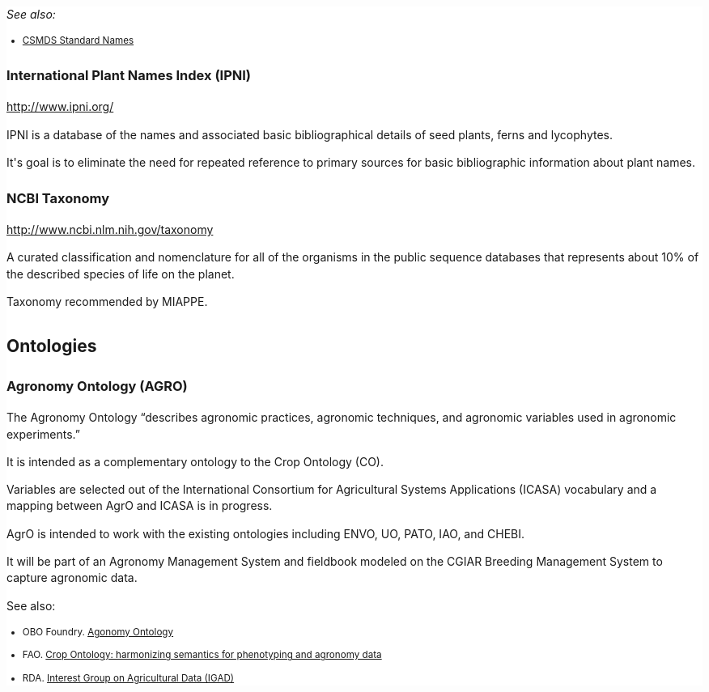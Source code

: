 *See also:*

<small>

* [CSMDS Standard Names](http://csdms.colorado.edu/wiki/CSDMS_Standard_Names#.C2.A0_CSDMS_Standard_Names)

</small>

### International Plant Names Index (IPNI)

http://www.ipni.org/

IPNI is a database of the names and associated basic bibliographical details of seed plants, ferns and lycophytes.

It's goal is to eliminate the need for repeated reference to primary sources for basic bibliographic information about plant names.

### NCBI Taxonomy

http://www.ncbi.nlm.nih.gov/taxonomy

A curated classification and nomenclature for all of the organisms in the public sequence databases that represents about 10% of the described species of life on the planet.

Taxonomy recommended by MIAPPE.

## Ontologies

### Agronomy Ontology (AGRO)

The Agronomy Ontology “describes agronomic practices, agronomic techniques, and agronomic variables used in agronomic experiments.”

It is intended as a complementary ontology to the Crop Ontology (CO).

Variables are selected out of the International Consortium for Agricultural Systems Applications (ICASA) vocabulary and a mapping between AgrO and ICASA is in progress.

AgrO is intended to work with the existing ontologies including ENVO, UO, PATO, IAO, and CHEBI.

It will be part of an Agronomy Management System and fieldbook modeled on the CGIAR Breeding Management System to capture agronomic data.

See also:

<small>

* OBO Foundry. [Agonomy Ontology](http://www.obofoundry.org/ontology/agro.html)

* FAO. [Crop Ontology: harmonizing semantics for phenotyping and agronomy data](http://aims.fao.org/activity/blog/crop-ontology-harmonizing-semantics-phenotyping-and-agronomy-data)

* RDA. [Interest Group on Agricultural Data (IGAD)](https://rd-alliance.org/interest-group-agricultural-data-igad-pre-plenary-meeting.html)

</small>
